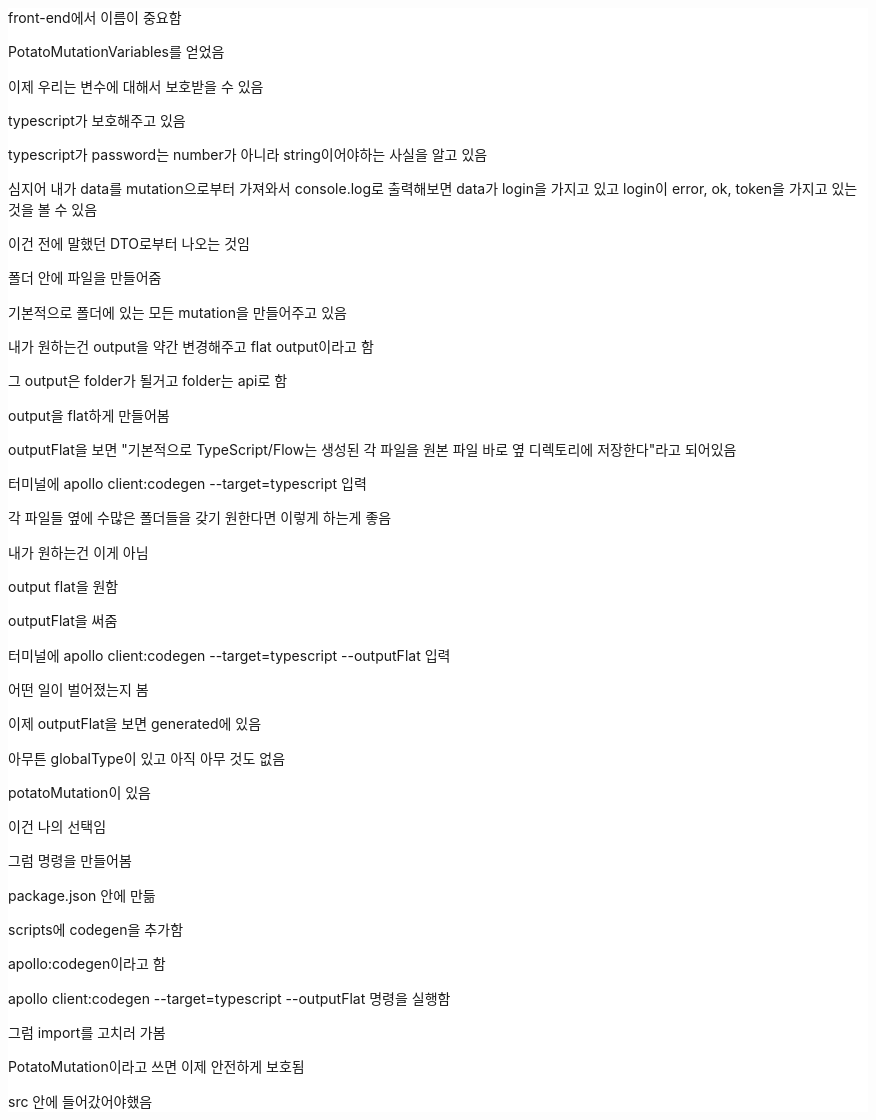 front-end에서 이름이 중요함

PotatoMutationVariables를 얻었음

이제 우리는 변수에 대해서 보호받을 수 있음

typescript가 보호해주고 있음

typescript가 password는 number가 아니라 string이어야하는 사실을 알고 있음

심지어 내가 data를 mutation으로부터 가져와서 console.log로 출력해보면 data가 login을 가지고 있고 login이 error, ok, token을 가지고 있는 것을 볼 수 있음

이건 전에 말했던 DTO로부터 나오는 것임

폴더 안에 파일을 만들어줌

기본적으로 폴더에 있는 모든 mutation을 만들어주고 있음

내가 원하는건 output을 약간 변경해주고 flat output이라고 함

그 output은 folder가 될거고 folder는 api로 함

output을 flat하게 만들어봄

outputFlat을 보면 "기본적으로 TypeScript/Flow는 생성된 각 파일을 원본 파일 바로 옆 디렉토리에 저장한다"라고 되어있음

터미널에 apollo client:codegen --target=typescript 입력

각 파일들 옆에 수많은 폴더들을 갖기 원한다면 이렇게 하는게 좋음

내가 원하는건 이게 아님

output flat을 원함

outputFlat을 써줌

터미널에 apollo client:codegen --target=typescript --outputFlat 입력

어떤 일이 벌어졌는지 봄

이제 outputFlat을 보면 generated에 있음

아무튼 globalType이 있고 아직 아무 것도 없음

potatoMutation이 있음

이건 나의 선택임

그럼 명령을 만들어봄

package.json 안에 만듦

scripts에 codegen을 추가함

apollo:codegen이라고 함

apollo client:codegen --target=typescript --outputFlat 명령을 실행함

그럼 import를 고치러 가봄

PotatoMutation이라고 쓰면 이제 안전하게 보호됨

src 안에 들어갔어야했음
